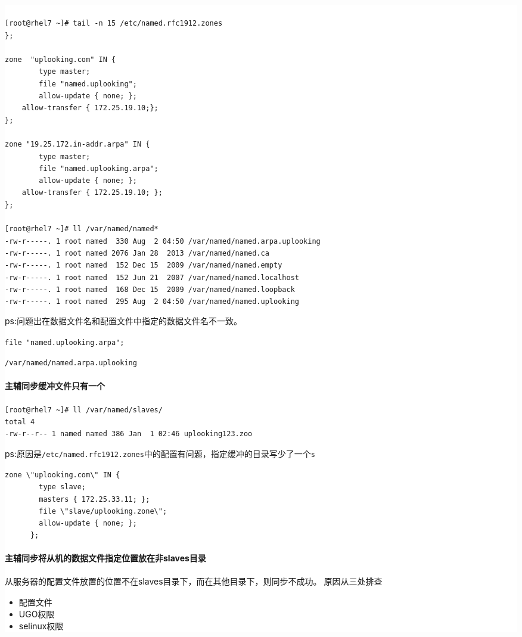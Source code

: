 ```shell

[root@rhel7 ~]# tail -n 15 /etc/named.rfc1912.zones
};

zone  "uplooking.com" IN {
        type master;
        file "named.uplooking";
        allow-update { none; };
	allow-transfer { 172.25.19.10;};
};

zone "19.25.172.in-addr.arpa" IN {
        type master;
        file "named.uplooking.arpa";
        allow-update { none; };
	allow-transfer { 172.25.19.10; };
};

[root@rhel7 ~]# ll /var/named/named*
-rw-r-----. 1 root named  330 Aug  2 04:50 /var/named/named.arpa.uplooking
-rw-r-----. 1 root named 2076 Jan 28  2013 /var/named/named.ca
-rw-r-----. 1 root named  152 Dec 15  2009 /var/named/named.empty
-rw-r-----. 1 root named  152 Jun 21  2007 /var/named/named.localhost
-rw-r-----. 1 root named  168 Dec 15  2009 /var/named/named.loopback
-rw-r-----. 1 root named  295 Aug  2 04:50 /var/named/named.uplooking
```

ps:问题出在数据文件名和配置文件中指定的数据文件名不一致。

`file "named.uplooking.arpa";`

`/var/named/named.arpa.uplooking`


#### 主辅同步缓冲文件只有一个
```shell
[root@rhel7 ~]# ll /var/named/slaves/
total 4
-rw-r--r-- 1 named named 386 Jan  1 02:46 uplooking123.zoo
```

ps:原因是`/etc/named.rfc1912.zones`中的配置有问题，指定缓冲的目录写少了一个`s`

```shell
zone \"uplooking.com\" IN {
        type slave;
        masters { 172.25.33.11; };
        file \"slave/uplooking.zone\";
        allow-update { none; };
      };
```

#### 主辅同步将从机的数据文件指定位置放在非slaves目录

从服务器的配置文件放置的位置不在slaves目录下，而在其他目录下，则同步不成功。
原因从三处排查
* 配置文件
* UGO权限
* selinux权限
